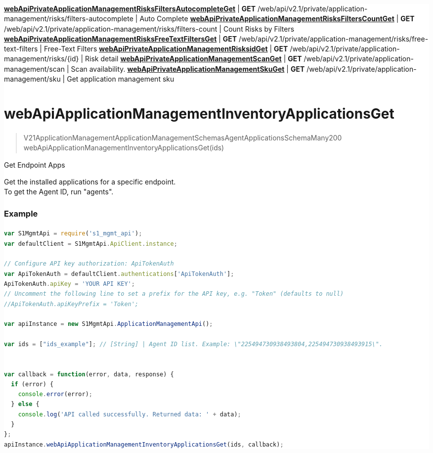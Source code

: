 [**webApiPrivateApplicationManagementRisksFiltersAutocompleteGet**](ApplicationManagementApi.md#webApiPrivateApplicationManagementRisksFiltersAutocompleteGet) | **GET** /web/api/v2.1/private/application-management/risks/filters-autocomplete | Auto Complete
[**webApiPrivateApplicationManagementRisksFiltersCountGet**](ApplicationManagementApi.md#webApiPrivateApplicationManagementRisksFiltersCountGet) | **GET** /web/api/v2.1/private/application-management/risks/filters-count | Count Risks by Filters
[**webApiPrivateApplicationManagementRisksFreeTextFiltersGet**](ApplicationManagementApi.md#webApiPrivateApplicationManagementRisksFreeTextFiltersGet) | **GET** /web/api/v2.1/private/application-management/risks/free-text-filters | Free-Text Filters
[**webApiPrivateApplicationManagementRisksidGet**](ApplicationManagementApi.md#webApiPrivateApplicationManagementRisksidGet) | **GET** /web/api/v2.1/private/application-management/risks/{id} | Risk detail
[**webApiPrivateApplicationManagementScanGet**](ApplicationManagementApi.md#webApiPrivateApplicationManagementScanGet) | **GET** /web/api/v2.1/private/application-management/scan | Scan availability.
[**webApiPrivateApplicationManagementSkuGet**](ApplicationManagementApi.md#webApiPrivateApplicationManagementSkuGet) | **GET** /web/api/v2.1/private/application-management/sku | Get application management sku


<a name="webApiApplicationManagementInventoryApplicationsGet"></a>
# **webApiApplicationManagementInventoryApplicationsGet**
> V21ApplicationManagementApplicationManagementSchemasAgentApplicationsSchemaMany200 webApiApplicationManagementInventoryApplicationsGet(ids)

Get Endpoint Apps

Get the installed applications for a specific endpoint. <BR>To get the Agent ID, run \"agents\".

### Example
```javascript
var S1MgmtApi = require('s1_mgmt_api');
var defaultClient = S1MgmtApi.ApiClient.instance;

// Configure API key authorization: ApiTokenAuth
var ApiTokenAuth = defaultClient.authentications['ApiTokenAuth'];
ApiTokenAuth.apiKey = 'YOUR API KEY';
// Uncomment the following line to set a prefix for the API key, e.g. "Token" (defaults to null)
//ApiTokenAuth.apiKeyPrefix = 'Token';

var apiInstance = new S1MgmtApi.ApplicationManagementApi();

var ids = ["ids_example"]; // [String] | Agent ID list. Example: \"225494730938493804,225494730938493915\".


var callback = function(error, data, response) {
  if (error) {
    console.error(error);
  } else {
    console.log('API called successfully. Returned data: ' + data);
  }
};
apiInstance.webApiApplicationManagementInventoryApplicationsGet(ids, callback);
```
